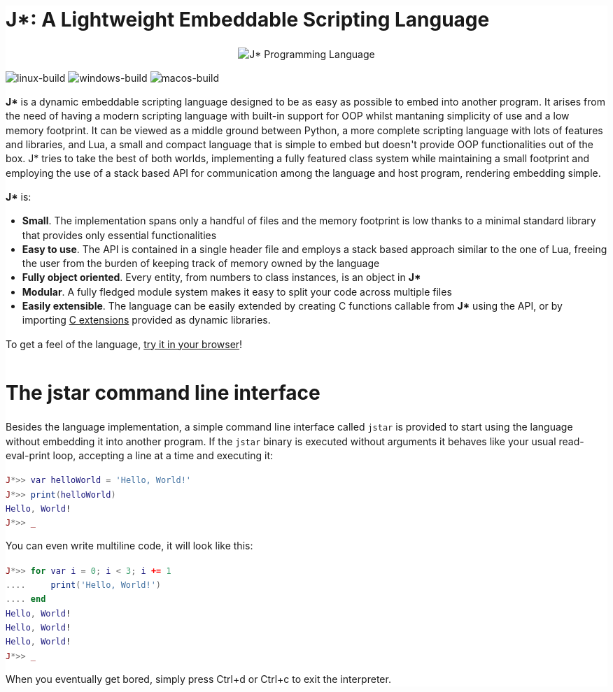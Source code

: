 # J*: A Lightweight Embeddable Scripting Language

<p align="center">
  <img src="https://bamless.github.io/jstar/assets/images/jstar350.png" alt="J* Programming Language" title="J* Programming Language">
</p>

![linux-build](https://github.com/bamless/jstar/workflows/linux-build/badge.svg)
![windows-build](https://github.com/bamless/jstar/workflows/windows-build/badge.svg)
![macos-build](https://github.com/bamless/jstar/workflows/macos-build/badge.svg)

**J\*** is a dynamic embeddable scripting language designed to be as easy as possible to embed into
another program. It arises from the need of having a modern scripting language with built-in
support for OOP whilst mantaning simplicity of use and a low memory footprint. It can be viewed as
a middle ground between Python, a more complete scripting language with lots of features and
libraries, and Lua, a small and compact language that is simple to embed but doesn't  provide OOP
functionalities out of the box.
J* tries to take the best of both worlds, implementing a fully featured class system while
maintaining a small footprint and employing the use of a stack based API for communication
among the language and host program, rendering embedding simple.

**J\*** is:
 - **Small**. The implementation spans only a handful of files and the memory footprint is low
   thanks to a minimal standard library that provides only essential functionalities
 - **Easy to use**. The API is contained in a single header file and employs a stack based approach
   similar to the one of Lua, freeing the user from the burden of keeping track of memory owned by
   the language
 - **Fully object oriented**. Every entity, from numbers to class instances, is an object in **J\***
 - **Modular**. A fully fledged module system makes it easy to split your code across multiple files
 - **Easily extensible**. The language can be easily extended by creating C functions callable from
   **J\*** using the API, or by importing [C extensions](https://github.com/bamless/jsocket)
   provided as dynamic libraries.

To get a feel of the language, [try it in your browser](https://bamless.github.io/jstar/demo)!

# The **jstar** command line interface

Besides the language implementation, a simple command line interface called `jstar` is provided to
start using the language without embedding it into another program.
If the `jstar` binary is executed without
arguments it behaves like your usual read-eval-print loop, accepting a line at a time and executing
it:
```lua
J*>> var helloWorld = 'Hello, World!'
J*>> print(helloWorld)
Hello, World!
J*>> _
```
You can even write multiline code, it will look like this:
```lua
J*>> for var i = 0; i < 3; i += 1
....     print('Hello, World!')
.... end
Hello, World!
Hello, World!
Hello, World!
J*>> _
```
When you eventually get bored, simply press Ctrl+d or Ctrl+c to exit the interpreter.
